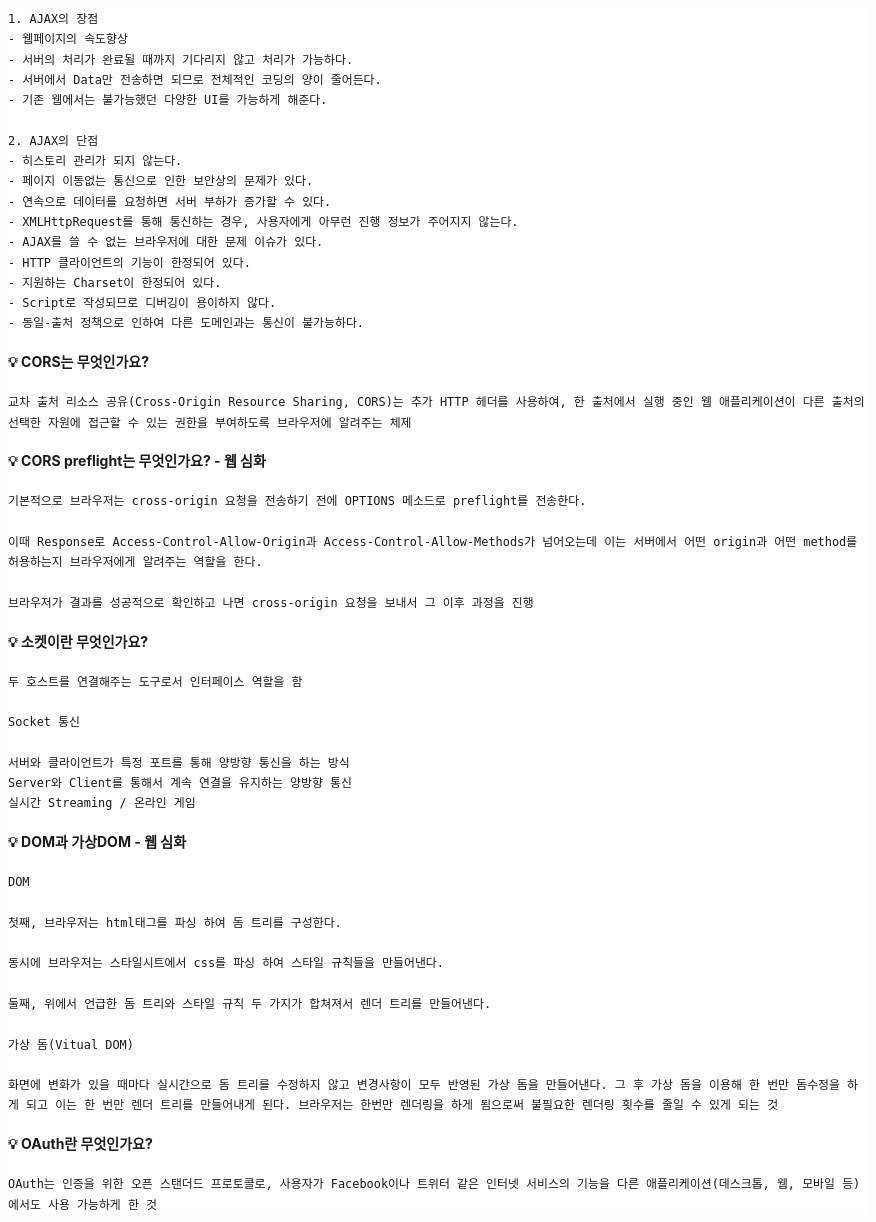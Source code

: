 ```
1. AJAX의 장점
- 웹페이지의 속도향상
- 서버의 처리가 완료될 때까지 기다리지 않고 처리가 가능하다.
- 서버에서 Data만 전송하면 되므로 전체적인 코딩의 양이 줄어든다.
- 기존 웹에서는 불가능했던 다양한 UI를 가능하게 해준다.

2. AJAX의 단점
- 히스토리 관리가 되지 않는다.
- 페이지 이동없는 통신으로 인한 보안상의 문제가 있다.
- 연속으로 데이터를 요청하면 서버 부하가 증가할 수 있다.
- XMLHttpRequest를 통해 통신하는 경우, 사용자에게 아무런 진행 정보가 주어지지 않는다. 
- AJAX를 쓸 수 없는 브라우저에 대한 문제 이슈가 있다.
- HTTP 클라이언트의 기능이 한정되어 있다.
- 지원하는 Charset이 한정되어 있다.
- Script로 작성되므로 디버깅이 용이하지 않다.
- 동일-출처 정책으로 인하여 다른 도메인과는 통신이 불가능하다. 
```

#### 💡 CORS는 무엇인가요?  
```
교차 출처 리소스 공유(Cross-Origin Resource Sharing, CORS)는 추가 HTTP 헤더를 사용하여, 한 출처에서 실행 중인 웹 애플리케이션이 다른 출처의 선택한 자원에 접근할 수 있는 권한을 부여하도록 브라우저에 알려주는 체제
```
#### 💡 CORS preflight는 무엇인가요? - 웹 심화 
```
기본적으로 브라우저는 cross-origin 요청을 전송하기 전에 OPTIONS 메소드로 preflight를 전송한다.

이때 Response로 Access-Control-Allow-Origin과 Access-Control-Allow-Methods가 넘어오는데 이는 서버에서 어떤 origin과 어떤 method를 허용하는지 브라우저에게 알려주는 역할을 한다.

브라우저가 결과를 성공적으로 확인하고 나면 cross-origin 요청을 보내서 그 이후 과정을 진행
```
#### 💡 소켓이란 무엇인가요?  
```
두 호스트를 연결해주는 도구로서 인터페이스 역할을 함

Socket 통신

서버와 클라이언트가 특정 포트를 통해 양방향 통신을 하는 방식
Server와 Client를 통해서 계속 연결을 유지하는 양방향 통신
실시간 Streaming / 온라인 게임

```
#### 💡 DOM과 가상DOM - 웹 심화
```
DOM

첫째, 브라우저는 html태그를 파싱 하여 돔 트리를 구성한다.

동시에 브라우저는 스타일시트에서 css를 파싱 하여 스타일 규칙들을 만들어낸다.

둘째, 위에서 언급한 돔 트리와 스타일 규칙 두 가지가 합쳐져서 렌더 트리를 만들어낸다.

가상 돔(Vitual DOM)

화면에 변화가 있을 때마다 실시간으로 돔 트리를 수정하지 않고 변경사항이 모두 반영된 가상 돔을 만들어낸다. 그 후 가상 돔을 이용해 한 번만 돔수정을 하게 되고 이는 한 번만 렌더 트리를 만들어내게 된다. 브라우저는 한번만 렌더링을 하게 됨으로써 불필요한 렌더링 횟수를 줄일 수 있게 되는 것

```  
#### 💡 OAuth란 무엇인가요?  
```
OAuth는 인증을 위한 오픈 스탠더드 프로토콜로, 사용자가 Facebook이나 트위터 같은 인터넷 서비스의 기능을 다른 애플리케이션(데스크톱, 웹, 모바일 등)에서도 사용 가능하게 한 것
```